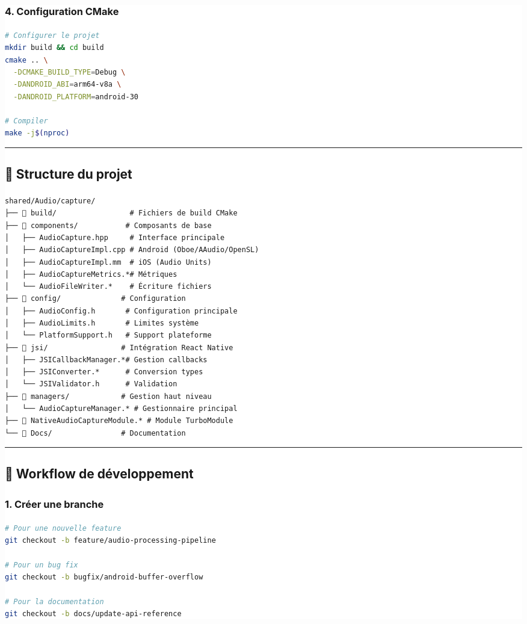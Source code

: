 ### **4. Configuration CMake**

```bash
# Configurer le projet
mkdir build && cd build
cmake .. \
  -DCMAKE_BUILD_TYPE=Debug \
  -DANDROID_ABI=arm64-v8a \
  -DANDROID_PLATFORM=android-30

# Compiler
make -j$(nproc)
```

---

## 📁 **Structure du projet**

```
shared/Audio/capture/
├── 📁 build/                 # Fichiers de build CMake
├── 📁 components/           # Composants de base
│   ├── AudioCapture.hpp     # Interface principale
│   ├── AudioCaptureImpl.cpp # Android (Oboe/AAudio/OpenSL)
│   ├── AudioCaptureImpl.mm  # iOS (Audio Units)
│   ├── AudioCaptureMetrics.*# Métriques
│   └── AudioFileWriter.*    # Écriture fichiers
├── 📁 config/              # Configuration
│   ├── AudioConfig.h       # Configuration principale
│   ├── AudioLimits.h       # Limites système
│   └── PlatformSupport.h   # Support plateforme
├── 📁 jsi/                 # Intégration React Native
│   ├── JSICallbackManager.*# Gestion callbacks
│   ├── JSIConverter.*      # Conversion types
│   └── JSIValidator.h      # Validation
├── 📁 managers/            # Gestion haut niveau
│   └── AudioCaptureManager.* # Gestionnaire principal
├── 📄 NativeAudioCaptureModule.* # Module TurboModule
└── 📁 Docs/                # Documentation
```

---

## 🔄 **Workflow de développement**

### **1. Créer une branche**

```bash
# Pour une nouvelle feature
git checkout -b feature/audio-processing-pipeline

# Pour un bug fix
git checkout -b bugfix/android-buffer-overflow

# Pour la documentation
git checkout -b docs/update-api-reference
```
